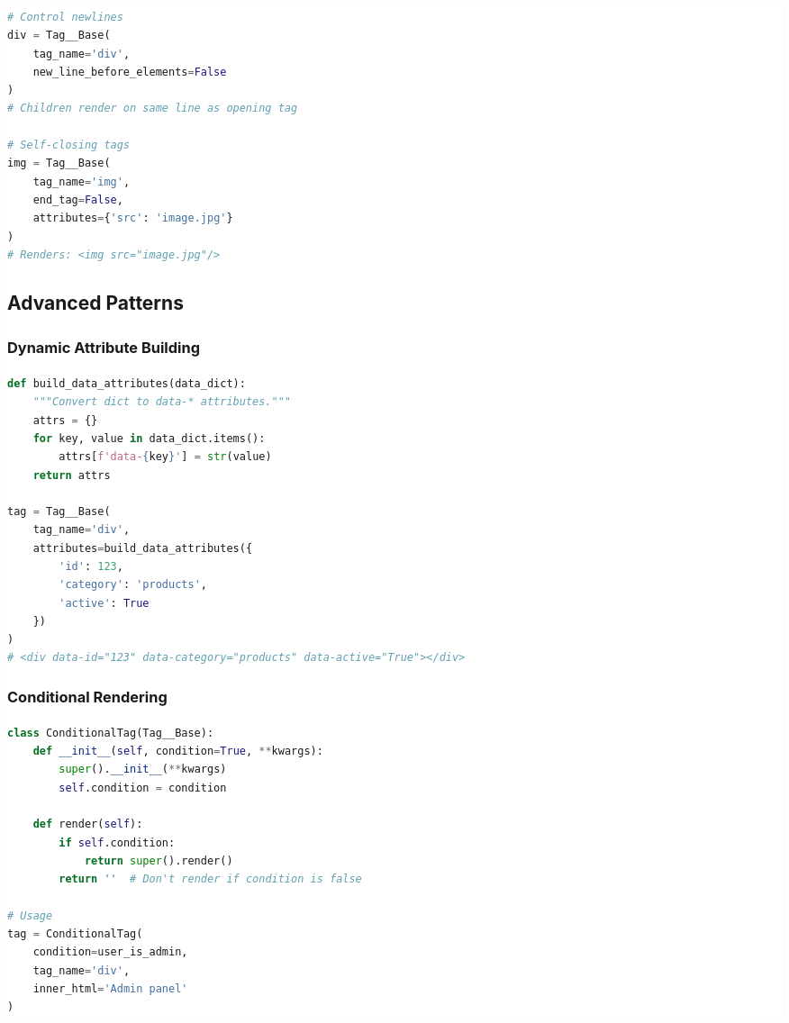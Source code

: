 ```python
# Control newlines
div = Tag__Base(
    tag_name='div',
    new_line_before_elements=False
)
# Children render on same line as opening tag

# Self-closing tags
img = Tag__Base(
    tag_name='img',
    end_tag=False,
    attributes={'src': 'image.jpg'}
)
# Renders: <img src="image.jpg"/>
```

## Advanced Patterns

### Dynamic Attribute Building

```python
def build_data_attributes(data_dict):
    """Convert dict to data-* attributes."""
    attrs = {}
    for key, value in data_dict.items():
        attrs[f'data-{key}'] = str(value)
    return attrs

tag = Tag__Base(
    tag_name='div',
    attributes=build_data_attributes({
        'id': 123,
        'category': 'products',
        'active': True
    })
)
# <div data-id="123" data-category="products" data-active="True"></div>
```

### Conditional Rendering

```python
class ConditionalTag(Tag__Base):
    def __init__(self, condition=True, **kwargs):
        super().__init__(**kwargs)
        self.condition = condition
    
    def render(self):
        if self.condition:
            return super().render()
        return ''  # Don't render if condition is false

# Usage
tag = ConditionalTag(
    condition=user_is_admin,
    tag_name='div',
    inner_html='Admin panel'
)
```
